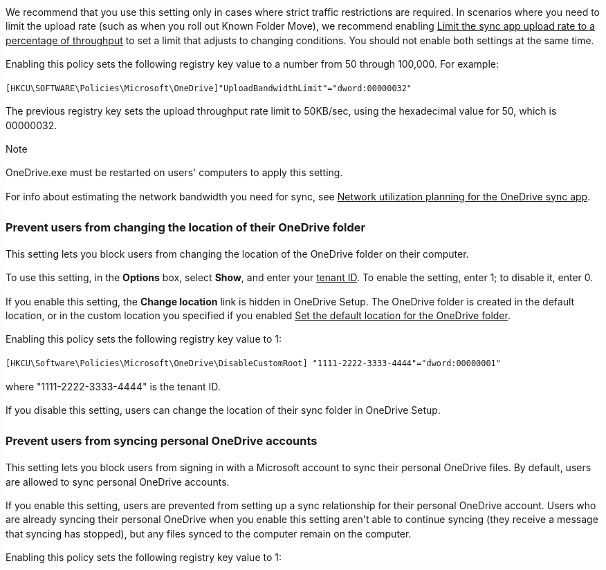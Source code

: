 We recommend that you use this setting only in cases where strict traffic restrictions are required. In scenarios where you need to limit the upload rate (such as when you roll out Known Folder Move), we recommend enabling [Limit the sync app upload rate to a percentage of throughput](use-group-policy.md#limit-the-sync-app-upload-rate-to-a-percentage-of-throughput) to set a limit that adjusts to changing conditions. You should not enable both settings at the same time.

Enabling this policy sets the following registry key value to a number from 50 through 100,000. For example:
  
`[HKCU\SOFTWARE\Policies\Microsoft\OneDrive]"UploadBandwidthLimit"="dword:00000032"`
  
The previous registry key sets the upload throughput rate limit to 50KB/sec, using the hexadecimal value for 50, which is 00000032.

> [!NOTE]
> OneDrive.exe must be restarted on users' computers to apply this setting.  
  
For info about estimating the network bandwidth you need for sync, see [Network utilization planning for the OneDrive sync app](network-utilization-planning.md).
  
    
### Prevent users from changing the location of their OneDrive folder
<a name="DisableCustomRoot"> </a>

This setting lets you block users from changing the location of the OneDrive folder on their computer.
  
To use this setting, in the **Options** box, select **Show**, and enter your [tenant ID](find-your-office-365-tenant-id.md). To enable the setting, enter 1; to disable it, enter 0.
  
If you enable this setting, the **Change location** link is hidden in OneDrive Setup. The OneDrive folder is created in the default location, or in the custom location you specified if you enabled [Set the default location for the OneDrive folder](use-group-policy.md#set-the-default-location-for-the-onedrive-folder).
  
Enabling this policy sets the following registry key value to 1:

`[HKCU\Software\Policies\Microsoft\OneDrive\DisableCustomRoot] "1111-2222-3333-4444"="dword:00000001"`
  
where "1111-2222-3333-4444" is the tenant ID.
  
If you disable this setting, users can change the location of their sync folder in OneDrive Setup.

  
### Prevent users from syncing personal OneDrive accounts
<a name="DisablePersonalSync"> </a>

This setting lets you block users from signing in with a Microsoft account to sync their personal OneDrive files. By default, users are allowed to sync personal OneDrive accounts.
  
If you enable this setting, users are prevented from setting up a sync relationship for their personal OneDrive account. Users who are already syncing their personal OneDrive when you enable this setting aren't able to continue syncing (they receive a message that syncing has stopped), but any files synced to the computer remain on the computer.

Enabling this policy sets the following registry key value to 1:
  